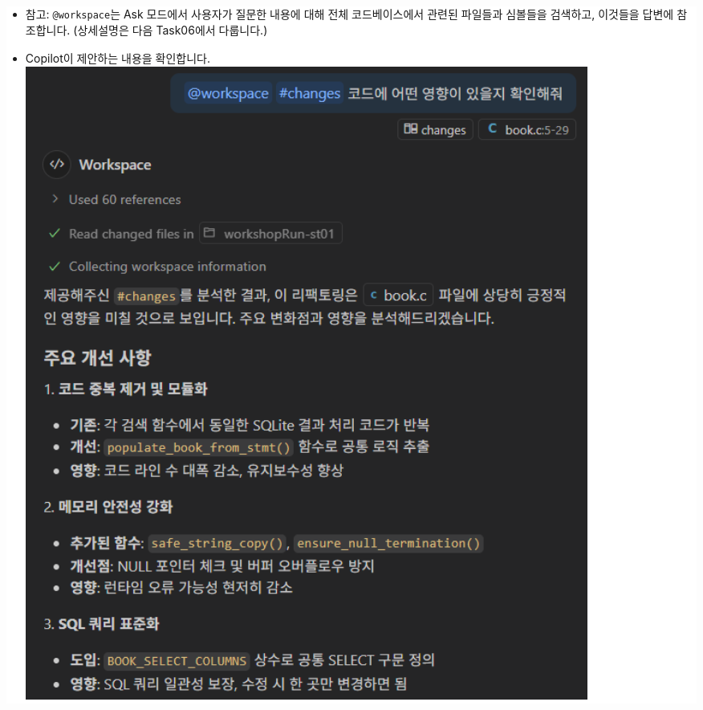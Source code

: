 - 참고: `@workspace`는 Ask 모드에서 사용자가 질문한 내용에 대해 전체 코드베이스에서 관련된 파일들과 심볼들을 검색하고, 이것들을 답변에 참조합니다. (상세설명은 다음 Task06에서 다룹니다.) <br>

- Copilot이 제안하는 내용을 확인합니다. <br>
  <img src="img/10.png" width="700"> <br>